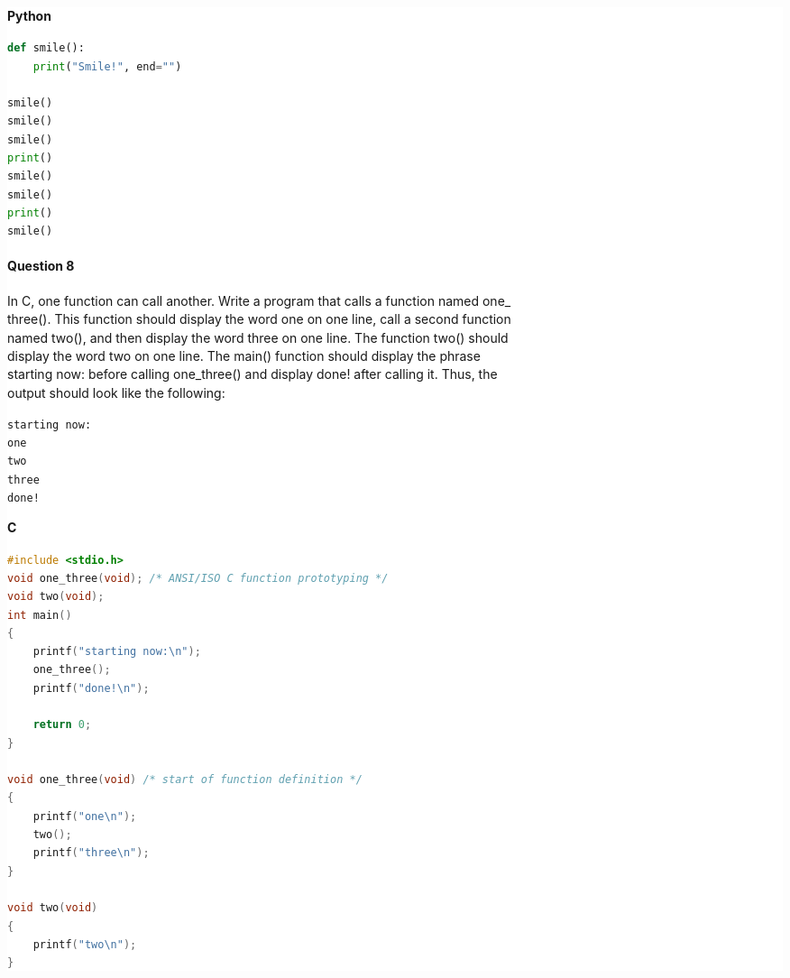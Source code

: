 **Python**
```Python
def smile():
    print("Smile!", end="")

smile()
smile()
smile()
print()
smile()
smile()
print()
smile()

```

#### Question 8
In C, one function can call another. Write a program that calls a function named one_  
three(). This function should display the word one on one line, call a second function  
named two(), and then display the word three on one line. The function two() should  
display the word two on one line. The main() function should display the phrase  
starting now: before calling one_three() and display done! after calling it. Thus, the  
output should look like the following: 
```
starting now:  
one
two  
three
done!   
```

**C**
```C
#include <stdio.h>
void one_three(void); /* ANSI/ISO C function prototyping */
void two(void);
int main()
{
    printf("starting now:\n");
    one_three();
    printf("done!\n");

    return 0;
}

void one_three(void) /* start of function definition */
{
    printf("one\n");
    two();
    printf("three\n");
}

void two(void)
{
    printf("two\n");
}
```

